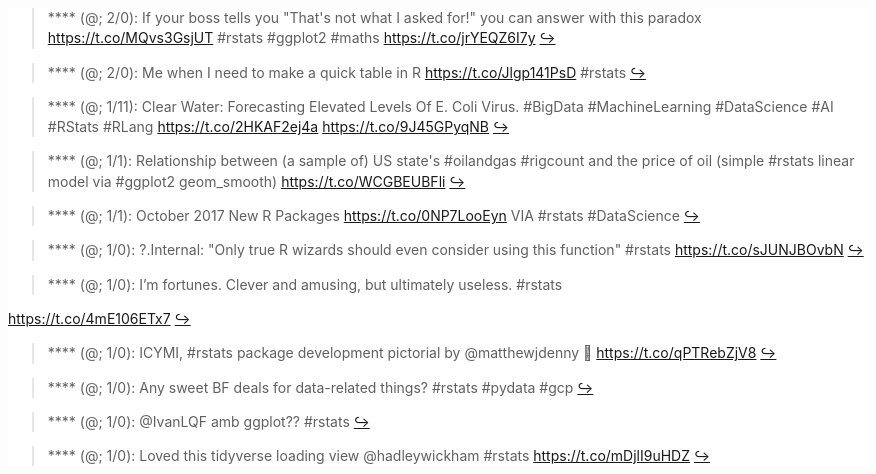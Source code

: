 > **** (@; 2/0): If your boss tells you "That's not what I asked for!" you can answer with this paradox https://t.co/MQvs3GsjUT #rstats #ggplot2 #maths https://t.co/jrYEQZ6I7y  [&#8618;](https://twitter.com/dataandme/status/934081838699700224)




> **** (@; 2/0): Me when I need to make a quick table in R https://t.co/Jlgp141PsD #rstats  [&#8618;](https://twitter.com/dataandme/status/934076409689067520)




> **** (@; 1/11): Clear Water: Forecasting Elevated Levels Of E. Coli Virus. #BigData #MachineLearning #DataScience #AI #RStats #RLang 
https://t.co/2HKAF2ej4a https://t.co/9J45GPyqNB  [&#8618;](https://twitter.com/dataandme/status/934095820806377472)




> **** (@; 1/1): Relationship between (a sample of) US state's #oilandgas #rigcount and the price of oil (simple #rstats linear model via #ggplot2 geom_smooth) https://t.co/WCGBEUBFli  [&#8618;](https://twitter.com/dataandme/status/934096542201532417)




> **** (@; 1/1): October 2017 New R Packages https://t.co/0NP7LooEyn VIA #rstats #DataScience  [&#8618;](https://twitter.com/dataandme/status/934062227484688385)




> **** (@; 1/0): ?.Internal: "Only true R wizards should even consider using this function" #rstats https://t.co/sJUNJBOvbN  [&#8618;](https://twitter.com/dataandme/status/934138226469687297)




> **** (@; 1/0): I’m fortunes. Clever and amusing, but ultimately useless. #rstats 
>
https://t.co/4mE106ETx7  [&#8618;](https://twitter.com/dataandme/status/934122985211928581)




> **** (@; 1/0): ICYMI, #rstats package development pictorial by @matthewjdenny 📸 https://t.co/qPTRebZjV8  [&#8618;](https://twitter.com/dataandme/status/934119234606649344)




> **** (@; 1/0): Any sweet BF deals for data-related things? #rstats #pydata #gcp  [&#8618;](https://twitter.com/dataandme/status/934106460014948352)




> **** (@; 1/0): @IvanLQF amb ggplot?? #rstats  [&#8618;](https://twitter.com/dataandme/status/934103598669156352)




> **** (@; 1/0): Loved this tidyverse loading view @hadleywickham  #rstats https://t.co/mDjlI9uHDZ  [&#8618;](https://twitter.com/dataandme/status/934099319291920389)


